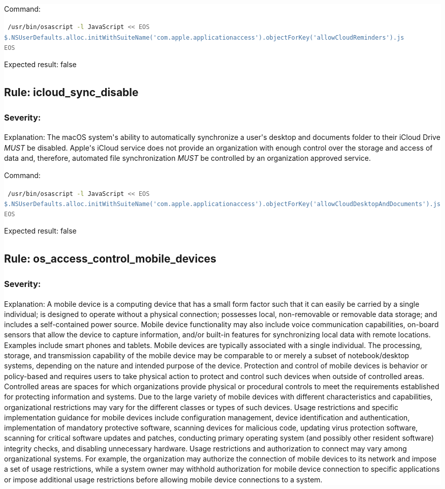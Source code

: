 
Command:
```bash
 /usr/bin/osascript -l JavaScript << EOS
$.NSUserDefaults.alloc.initWithSuiteName('com.apple.applicationaccess').objectForKey('allowCloudReminders').js
EOS
```

Expected result: false

## Rule: icloud_sync_disable

### Severity: 

Explanation:
 The macOS system's ability to automatically synchronize a user's desktop and documents folder to their iCloud Drive _MUST_ be disabled.
Apple's iCloud service does not provide an organization with enough control over the storage and access of data and, therefore, automated file synchronization _MUST_ be controlled by an organization approved service. 


Command:
```bash
 /usr/bin/osascript -l JavaScript << EOS
$.NSUserDefaults.alloc.initWithSuiteName('com.apple.applicationaccess').objectForKey('allowCloudDesktopAndDocuments').js
EOS
```

Expected result: false

## Rule: os_access_control_mobile_devices

### Severity: 

Explanation:
 A mobile device is a computing device that has a small form factor such that it can easily be carried by a single individual; is designed to operate without a physical connection; possesses local, non-removable or removable data storage; and includes a self-contained power source. Mobile device functionality may also include voice communication capabilities, on-board sensors that allow the device to capture information, and/or built-in features for synchronizing local data with remote locations. Examples include smart phones and tablets. Mobile devices are typically associated with a single individual. The processing, storage, and transmission capability of the mobile device may be comparable to or merely a subset of notebook/desktop systems, depending on the nature and intended purpose of the device. Protection and control of mobile devices is behavior or policy-based and requires users to take physical action to protect and control such devices when outside of controlled areas. Controlled areas are spaces for which organizations provide physical or procedural controls to meet the requirements established for protecting information and systems.
Due to the large variety of mobile devices with different characteristics and capabilities, organizational restrictions may vary for the different classes or types of such devices. Usage restrictions and specific implementation guidance for mobile devices include configuration management, device identification and authentication, implementation of mandatory protective software, scanning devices for malicious code, updating virus protection software, scanning for critical software updates and patches, conducting primary operating system (and possibly other resident software) integrity checks, and disabling unnecessary hardware.
Usage restrictions and authorization to connect may vary among organizational systems. For example, the organization may authorize the connection of mobile devices to its network and impose a set of usage restrictions, while a system owner may withhold authorization for mobile device connection to specific applications or impose additional usage restrictions before allowing mobile device connections to a system.
